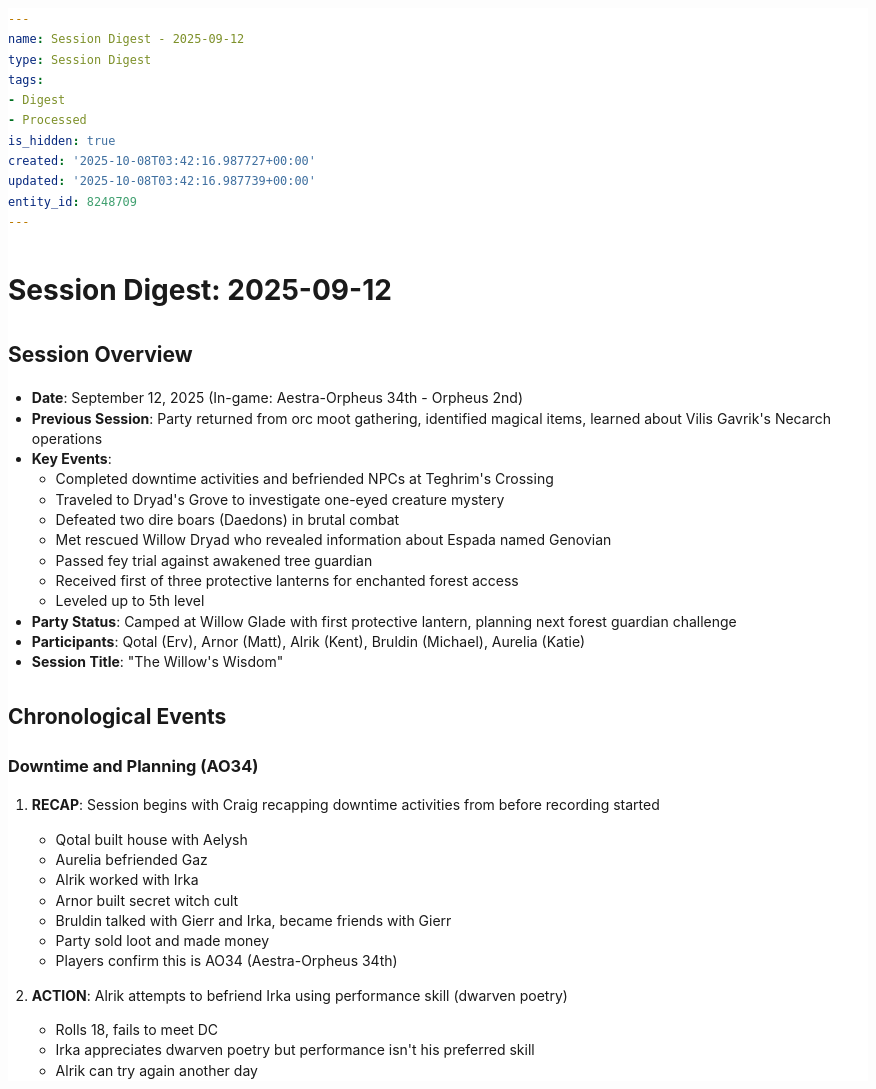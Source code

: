 ```yaml
---
name: Session Digest - 2025-09-12
type: Session Digest
tags:
- Digest
- Processed
is_hidden: true
created: '2025-10-08T03:42:16.987727+00:00'
updated: '2025-10-08T03:42:16.987739+00:00'
entity_id: 8248709
---
```


# Session Digest: 2025-09-12

## Session Overview
- **Date**: September 12, 2025 (In-game: Aestra-Orpheus 34th - Orpheus 2nd)
- **Previous Session**: Party returned from orc moot gathering, identified magical items, learned about Vilis Gavrik's Necarch operations
- **Key Events**:
  - Completed downtime activities and befriended NPCs at Teghrim's Crossing
  - Traveled to Dryad's Grove to investigate one-eyed creature mystery
  - Defeated two dire boars (Daedons) in brutal combat
  - Met rescued Willow Dryad who revealed information about Espada named Genovian
  - Passed fey trial against awakened tree guardian
  - Received first of three protective lanterns for enchanted forest access
  - Leveled up to 5th level
- **Party Status**: Camped at Willow Glade with first protective lantern, planning next forest guardian challenge
- **Participants**: Qotal (Erv), Arnor (Matt), Alrik (Kent), Bruldin (Michael), Aurelia (Katie)
- **Session Title**: "The Willow's Wisdom"

## Chronological Events

### Downtime and Planning (AO34)

1. **RECAP**: Session begins with Craig recapping downtime activities from before recording started
   - Qotal built house with Aelysh
   - Aurelia befriended Gaz
   - Alrik worked with Irka
   - Arnor built secret witch cult
   - Bruldin talked with Gierr and Irka, became friends with Gierr
   - Party sold loot and made money
   - Players confirm this is AO34 (Aestra-Orpheus 34th)

2. **ACTION**: Alrik attempts to befriend Irka using performance skill (dwarven poetry)
   - Rolls 18, fails to meet DC
   - Irka appreciates dwarven poetry but performance isn't his preferred skill
   - Alrik can try again another day

